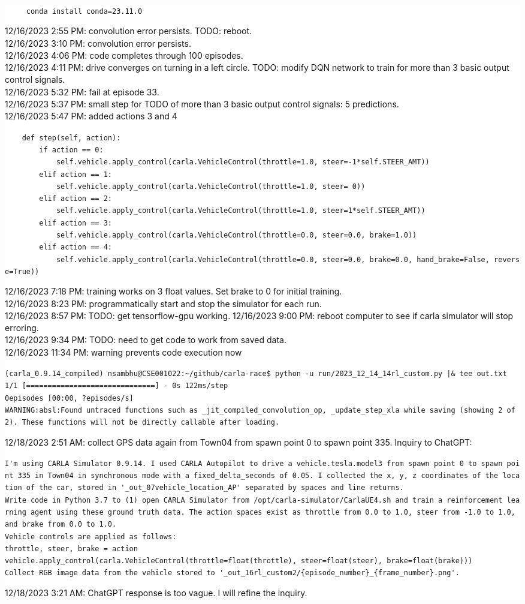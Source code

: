 ```
     conda install conda=23.11.0
```
12/16/2023 2:55 PM: convolution error persists. TODO: reboot.  
12/16/2023 3:10 PM: convolution error persists.  
12/16/2023 4:06 PM: code completes through 100 episodes.  
12/16/2023 4:11 PM: drive converges on turning in a left circle. TODO: modify DQN network to train for more than 3 basic output control signals.  
12/16/2023 5:32 PM: fail at episode 33.  
12/16/2023 5:37 PM: small step for TODO of more than 3 basic output control signals: 5 predictions.  
12/16/2023 5:47 PM: added actions 3 and 4
```
    def step(self, action):
        if action == 0:
            self.vehicle.apply_control(carla.VehicleControl(throttle=1.0, steer=-1*self.STEER_AMT))
        elif action == 1:
            self.vehicle.apply_control(carla.VehicleControl(throttle=1.0, steer= 0))
        elif action == 2:
            self.vehicle.apply_control(carla.VehicleControl(throttle=1.0, steer=1*self.STEER_AMT))
        elif action == 3:
            self.vehicle.apply_control(carla.VehicleControl(throttle=0.0, steer=0.0, brake=1.0))
        elif action == 4:
            self.vehicle.apply_control(carla.VehicleControl(throttle=0.0, steer=0.0, brake=0.0, hand_brake=False, reverse=True))
```
12/16/2023 7:18 PM: training works on 3 float values. Set brake to 0 for initial training.  
12/16/2023 8:23 PM: programmatically start and stop the simulator for each run.  
12/16/2023 8:57 PM: TODO: get tensorflow-gpu working.
12/16/2023 9:00 PM: reboot computer to see if carla simulator will stop erroring.  
12/16/2023 9:34 PM: TODO: need to get code to work from saved data.  
12/16/2023 11:34 PM: warning prevents code execution now
```
(carla_0.9.14_compiled) nsambhu@CSE001022:~/github/carla-race$ python -u run/2023_12_14_14rl_custom.py |& tee out.txt
1/1 [==============================] - 0s 122ms/step
0episodes [00:00, ?episodes/s]
WARNING:absl:Found untraced functions such as _jit_compiled_convolution_op, _update_step_xla while saving (showing 2 of 2). These functions will not be directly callable after loading.
```
12/18/2023 2:51 AM: collect GPS data again from Town04 from spawn point 0 to spawn point 335. Inquiry to ChatGPT: 
```
I'm using CARLA Simulator 0.9.14. I used CARLA Autopilot to drive a vehicle.tesla.model3 from spawn point 0 to spawn point 335 in Town04 in synchronous mode with a fixed_delta_seconds of 0.05. I collected the x, y, z coordinates of the location of the car, stored in '_out_07vehicle_location_AP' separated by spaces and line returns. 
Write code in Python 3.7 to (1) open CARLA Simulator from /opt/carla-simulator/CarlaUE4.sh and train a reinforcement learning agent using these ground truth data. The action spaces exist as throttle from 0.0 to 1.0, steer from -1.0 to 1.0, and brake from 0.0 to 1.0. 
Vehicle controls are applied as follows:
throttle, steer, brake = action
vehicle.apply_control(carla.VehicleControl(throttle=float(throttle), steer=float(steer), brake=float(brake)))
Collect RGB image data from the vehicle stored to '_out_16rl_custom2/{episode_number}_{frame_number}.png'. 
```
12/18/2023 3:21 AM: ChatGPT response is too vague. I will refine the inquiry.
```
```